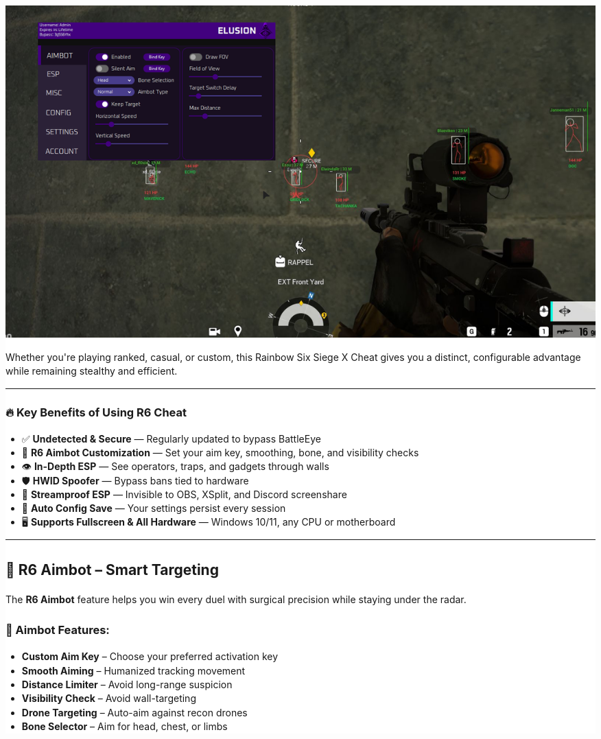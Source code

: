![R6X Cheat](https://github.com/r6sx-tools/r6-cheat/blob/main/R6%20Cheats.png)

Whether you're playing ranked, casual, or custom, this Rainbow Six Siege X Cheat gives you a distinct, configurable advantage while remaining stealthy and efficient.

---

### 🔥 Key Benefits of Using R6 Cheat

* ✅ **Undetected & Secure** — Regularly updated to bypass BattleEye
* 🎯 **R6 Aimbot Customization** — Set your aim key, smoothing, bone, and visibility checks
* 👁️ **In-Depth ESP** — See operators, traps, and gadgets through walls
* 🛡️ **HWID Spoofer** — Bypass bans tied to hardware
* 🎥 **Streamproof ESP** — Invisible to OBS, XSplit, and Discord screenshare
* 💾 **Auto Config Save** — Your settings persist every session
* 🖥️ **Supports Fullscreen & All Hardware** — Windows 10/11, any CPU or motherboard

---

## 🎯 R6 Aimbot – Smart Targeting

The **R6 Aimbot** feature helps you win every duel with surgical precision while staying under the radar.

### 🔧 Aimbot Features:

* **Custom Aim Key** – Choose your preferred activation key
* **Smooth Aiming** – Humanized tracking movement
* **Distance Limiter** – Avoid long-range suspicion
* **Visibility Check** – Avoid wall-targeting
* **Drone Targeting** – Auto-aim against recon drones
* **Bone Selector** – Aim for head, chest, or limbs
